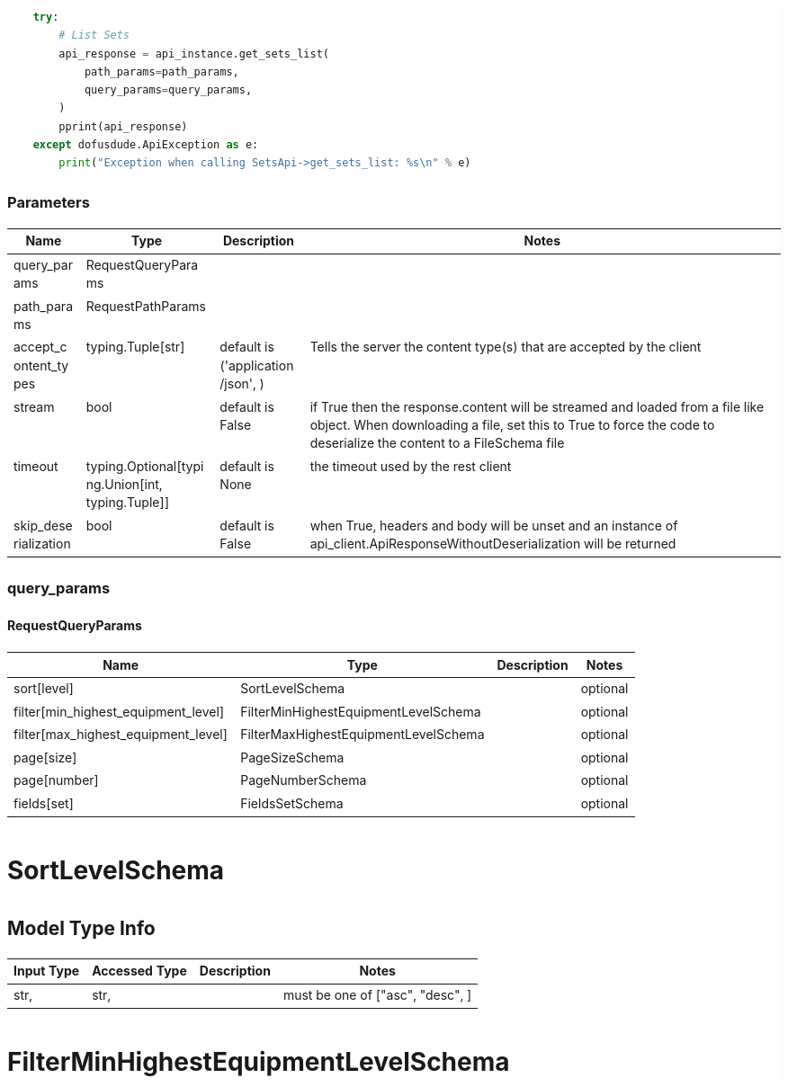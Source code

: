 ```python
    try:
        # List Sets
        api_response = api_instance.get_sets_list(
            path_params=path_params,
            query_params=query_params,
        )
        pprint(api_response)
    except dofusdude.ApiException as e:
        print("Exception when calling SetsApi->get_sets_list: %s\n" % e)
```
### Parameters

Name | Type | Description  | Notes
------------- | ------------- | ------------- | -------------
query_params | RequestQueryParams | |
path_params | RequestPathParams | |
accept_content_types | typing.Tuple[str] | default is ('application/json', ) | Tells the server the content type(s) that are accepted by the client
stream | bool | default is False | if True then the response.content will be streamed and loaded from a file like object. When downloading a file, set this to True to force the code to deserialize the content to a FileSchema file
timeout | typing.Optional[typing.Union[int, typing.Tuple]] | default is None | the timeout used by the rest client
skip_deserialization | bool | default is False | when True, headers and body will be unset and an instance of api_client.ApiResponseWithoutDeserialization will be returned

### query_params
#### RequestQueryParams

Name | Type | Description  | Notes
------------- | ------------- | ------------- | -------------
sort[level] | SortLevelSchema | | optional
filter[min_highest_equipment_level] | FilterMinHighestEquipmentLevelSchema | | optional
filter[max_highest_equipment_level] | FilterMaxHighestEquipmentLevelSchema | | optional
page[size] | PageSizeSchema | | optional
page[number] | PageNumberSchema | | optional
fields[set] | FieldsSetSchema | | optional


# SortLevelSchema

## Model Type Info
Input Type | Accessed Type | Description | Notes
------------ | ------------- | ------------- | -------------
str,  | str,  |  | must be one of ["asc", "desc", ] 

# FilterMinHighestEquipmentLevelSchema
